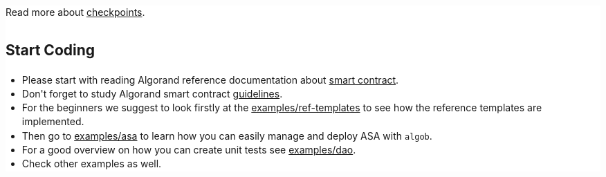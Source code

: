 Read more about [checkpoints](https://algobuilder.dev/guide/execution-checkpoints).

## Start Coding

- Please start with reading Algorand reference documentation about [smart contract](https://developer.algorand.org/docs/reference/teal/specification/).
- Don't forget to study Algorand smart contract [guidelines](https://developer.algorand.org/docs/reference/teal/guidelines/).
- For the beginners we suggest to look firstly at the [examples/ref-templates](https://github.com/scale-it/algo-builder/tree/master/examples/ref-templates) to see how the reference templates are implemented.
- Then go to [examples/asa](https://github.com/scale-it/algo-builder/tree/master/examples/asa) to learn how you can easily manage and deploy ASA with `algob`.
- For a good overview on how you can create unit tests see [examples/dao](https://github.com/scale-it/algo-builder/tree/master/examples/dao).
- Check other examples as well.
